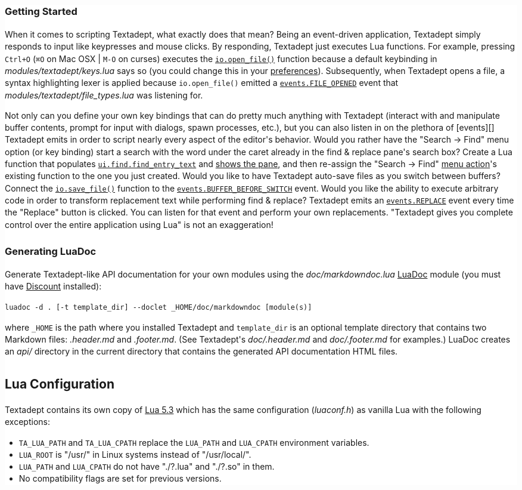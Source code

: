 [API documentation]: api.html

### Getting Started

When it comes to scripting Textadept, what exactly does that mean? Being an
event-driven application, Textadept simply responds to input like keypresses and
mouse clicks. By responding, Textadept just executes Lua functions. For example,
pressing `Ctrl+O` (`⌘O` on Mac OSX | `M-O` on curses) executes the
[`io.open_file()`][] function because a default keybinding in
*modules/textadept/keys.lua* says so (you could change this in your
[preferences](#Key.Bindings)). Subsequently, when Textadept opens a file, a
syntax highlighting lexer is applied because `io.open_file()` emitted a
[`events.FILE_OPENED`][] event that *modules/textadept/file_types.lua* was
listening for.

Not only can you define your own key bindings that can do pretty much anything
with Textadept (interact with and manipulate buffer contents, prompt for input
with dialogs, spawn processes, etc.), but you can also listen in on the plethora
of [events][] Textadept emits in order to script nearly every aspect of the
editor's behavior. Would you rather have the "Search -> Find" menu option (or
key binding) start a search with the word under the caret already in the find &
replace pane's search box? Create a Lua function that populates
[`ui.find.find_entry_text`][] and [shows the pane][], and then re-assign the
"Search -> Find" [menu action][]'s existing function to the one you just
created. Would you like to have Textadept auto-save files as you switch between
buffers? Connect the [`io.save_file()`][] function to the
[`events.BUFFER_BEFORE_SWITCH`][] event. Would you like the ability to execute
arbitrary code in order to transform replacement text while performing find &
replace? Textadept emits an [`events.REPLACE`][] event every time the "Replace"
button is clicked. You can listen for that event and perform your own
replacements. "Textadept gives you complete control over the entire application
using Lua" is not an exaggeration!

[`io.open_file()`]: api.html#io.open_file
[`events.FILE_OPENED`]: api.html#events.FILE_OPENED
[event]: api.html#events
[`ui.find.find_entry_text`]: api.html#ui.find.find_entry_text
[`io.save_file()`]: api.html#io.save_file
[`events.BUFFER_BEFORE_SWITCH`]: api.html#events.BUFFER_BEFORE_SWITCH
[`events.REPLACE`]: api.html#events.REPLACE
[shows the pane]: api.html#ui.find.focus
[menu action]: api.html#textadept.menu.menubar

### Generating LuaDoc

Generate Textadept-like API documentation for your own modules using the
*doc/markdowndoc.lua* [LuaDoc][] module (you must have [Discount][] installed):

    luadoc -d . [-t template_dir] --doclet _HOME/doc/markdowndoc [module(s)]

where `_HOME` is the path where you installed Textadept and `template_dir` is an
optional template directory that contains two Markdown files: *.header.md* and
*.footer.md*. (See Textadept's *doc/.header.md* and *doc/.footer.md* for
examples.) LuaDoc creates an *api/* directory in the current directory that
contains the generated API documentation HTML files.

[LuaDoc]: http://keplerproject.github.com/luadoc/
[Discount]: http://www.pell.portland.or.us/~orc/Code/discount/

## Lua Configuration

Textadept contains its own copy of [Lua 5.3][] which has the same configuration
(*luaconf.h*) as vanilla Lua with the following exceptions:

* `TA_LUA_PATH` and `TA_LUA_CPATH` replace the `LUA_PATH` and `LUA_CPATH`
  environment variables.
* `LUA_ROOT` is "/usr/" in Linux systems instead of "/usr/local/".
* `LUA_PATH` and `LUA_CPATH` do not have "./?.lua" and "./?.so" in them.
* No compatibility flags are set for previous versions.


[Lua]: http://www.lua.org
[LuaJIT]: http://luajit.org
[GTK+]: http://gtk.org
[ncurses]: http://invisible-island.net/ncurses/ncurses.html
[pdcurses]: http://pdcurses.sourceforge.net
[GTK+ website]: http://www.gtk.org/download/linux.php
[ncurses website]: http://invisible-island.net/ncurses/#download_ncurses
[download page]: http://foicica.com/textadept/download
[LuaJIT]: http://luajit.org
[LuaJIT]: http://luajit.org
[LuaJIT]: http://luajit.org
[complete list]: api.html#textadept.keys
[`io.encodings`]: api.html#io.encodings
[scripts]: api.html#io.quick_open
[key bindings list]: api.html#textadept.keys
[find API]: api.html#ui.find.find_in_files_filter
[ack]: http://betterthangrep.com/
[autocompleter]: api.html#textadept.editing.autocompleters
[API file(s)]: api.html#textadept.editing.api_files
[define these]: api.html#_M.Autocompletion.and.Documentation
[official]: http://foicica.com/hg/textadept_modules
[own set]: api.html#_M.Snippets
[make changes]: api.html#_M.Compile.and.Run
[textadept module]: api.html#textadept
[Lua documentation]: https://www.lua.org/pil/15.html
[language module API documentation]: api.html#_M
[here]: http://foicica.com/hg/textadept_modules
[wiki]: http://foicica.com/wiki/textadept
[language module API documentation]: api.html#_M
[Lua]: http://www.lua.org
[`events.LEXER_LOADED`]: api.html#events.LEXER_LOADED
[key bindings documentation]: api.html#keys
[snippets documentation]: api.html#textadept.snippets
[`textadept.file_types`]: api.html#textadept.file_types
[menu documentation]: api.html#textadept.menu
[buffer API documentation]: api.html#buffer
[me]: README.html#Contact
[definitions]: api.html#lexer.Styles.and.Styling
[`ui.set_theme()`]: api.html#ui.set_theme
[`reset()`]: api.html#reset
[GTK+ Resource files]: https://developer.gnome.org/gtk2/stable/gtk2-Resource-Files.html
[wiki]: http://foicica.com/wiki/textadept
[Lua API]: api.html
[`buffer`]: api.html#buffer
[`view`]: api.html#view
[`ui`]: api.html#ui
[`ui.print()`]: api.html#ui.print
[command entry API documentation]: api.html#ui.command_entry
[incremental search]: api.html#ui.find.find_incremental
[keys API documentation]: api.html#keys
[Lua 5.3]: http://www.lua.org/manual/5.3/
[LuaJIT]: http://luajit.org
[Scintilla]: http://scintilla.org
[buffer]: api.html#buffer
[Scintilla API]: http://scintilla.org/ScintillaDoc.html
[GNU C compiler]: http://gcc.gnu.org
[Clang]: http://clang.llvm.org/
[GNU Make]: http://www.gnu.org/software/make/
[pkg-config]: http://www.freedesktop.org/wiki/Software/pkg-config/
[libiconv]: http://www.gnu.org/software/libiconv/
[GTK+ website]: http://www.gtk.org/download/linux.php
[ncurses website]: http://invisible-island.net/ncurses/#download_ncurses
[MinGW]: http://mingw.org
[GTK+ for Windows bundle]: http://www.gtk.org/download/windows.php
[libiconv for Windows]: http://gnuwin32.sourceforge.net/packages/libiconv.htm
[win32curses bundle]: download/win32curses.zip
[Apple Cross-compiler]: https://launchpad.net/~flosoft/+archive/cross-apple
[XCode]: http://developer.apple.com/TOOLS/xcode/
[jhbuild]: https://wiki.gnome.org/Projects/GTK+/OSX/Building
[LuaJIT]: http://luajit.org
[ffi library]: http://luajit.org/ext_ffi.html
[CDK]: http://invisible-island.net/cdk/
[`_USERHOME`]: api.html#_USERHOME
[mailing list]: http://foicica.com/lists
[wiki]: http://foicica.com/wiki/textadept
[TRE]: https://github.com/laurikari/tre
[TRE Regexp Syntax]: http://laurikari.net/tre/documentation/regex-syntax/
[Lua 5.3 Reference Manual]: http://www.lua.org/manual/5.3/manual.html#6.4.1
[`buffer.register_image()`]: api.html#buffer.register_image
[COMPILE\_OUTPUT]: api.html#events.COMPILE_OUTPUT
[RUN\_OUTPUT]: api.html#events.RUN_OUTPUT
[BUILD\_OUTPUT]: api.html#events.BUILD_OUTPUT
[quick\_open]: api.html#io.quick_open
[quick\_open\_filters]: api.html#io.quick_open_filters
[quick\_open\_max]: api.html#io.quick_open_max
[default\_filter]: api.html#lfs.default_filter
[dir\_foreach()]: api.html#lfs.dir_foreach
[silent\_print]: api.html#ui.silent_print
[goto\_view]: api.html#ui.goto_view
[find\_in\_files\_filter]: api.html#ui.find.find_in_files_filter
[find\_in\_files]: api.html#ui.find.find_in_files
[regex]: api.html#ui.find.regex
[regex\_label\_text]: api.html#ui.find.regex_label_text
[goto\_buffer]: api.html#view.goto_buffer
[auto\_pairs]: api.html#textadept.editing.auto_pairs
[typeover\_chars]: api.html#textadept.editing.typeover_chars
[auto\_indent]: api.html#textadept.editing.auto_indent
[strip\_trailing\_spaces]: api.html#textadept.editing.strip_trailing_spaces
[autocomplete\_all\_words]: api.html#textadept.editing.autocomplete_all_words
[brace\_matches]: api.html#textadept.editing.brace_matches
[goto\_line]: api.html#textadept.editing.goto_line
[run\_in\_background]: api.html#textadept.run.run_in_background
[compile]: api.html#textadept.run.compile
[run]: api.html#textadept.run.run
[build]: api.html#textadept.run.build
[error\_patterns]: api.html#textadept.run.error_patterns
[\_paths]: api.html#textadept.snippets._paths
[default\_session]: api.html#textadept.session.default_session
[save\_on\_quit]: api.html#textadept.session.save_on_quit
[max\_recent\_files]: api.html#textadept.session.max_recent_files
[5.2 to 5.3]: http://www.lua.org/manual/5.3/manual.html#8
[spawn()]: api.html#spawn
[LINUX]: api.html#LINUX
[BSD]: api.html#BSD
[next\_image\_type()]: api.html#_SCINTILLA.next_image_type
[FILE\_OPENED]: api.html#events.FILE_OPENED
[FOCUS]: api.html#events.FOCUS
[CSI]: api.html#events.CSI
[SUSPEND]: api.html#events.SUSPEND
[RESUME]: api.html#events.RESUME
[FILE\_AFTER\_SAVE]: api.html#events.FILE_AFTER_SAVE
[buffer:set\_encoding()]: api.html#buffer.set_encoding
[\_FOLDBYINDENTATION]: api.html#lexer.Fold.by.Indentation
[dir\_foreach]: api.html#lfs.dir_foreach
[autocomplete()]: api.html#textadept.editing.autocomplete
[show\_documentation()]: api.html#textadept.editing.show_documentation
[toggle]: api.html#textadept.bookmarks.toggle
[AUTOCOMPLETE\_ALL]: api.html#textadept.editing.AUTOCOMPLETE_ALL
[autocompleters]: api.html#textadept.editing.autocompleters
[patterns]: api.html#textadept.file_types.patterns
[menubar]: api.html#textadept.menu.menubar
[context_menu]: api.html#textadept.menu.context_menu
[tab_context_menu]: api.html#textadept.menu.tab_context_menu
[build()]: api.html#textadept.run.build
[build_commands]: api.html#textadept.run.build_commands
[stop()]: api.html#textadept.run.stop
[RUN\_IN\_BACKGROUND]: api.html#textadept.run.RUN_IN_BACKGROUND
[tabs]: api.html#ui.tabs
[SILENT\_PRINT]: api.html#ui.SILENT_PRINT
[editing\_keys]: api.html#ui.command_entry.editing_keys
[enter\_mode]: api.html#ui.command_entry.enter_mode
[optionselect()]: api.html#ui.dialogs.optionselect
[compile and run commands]: api.html#_M.Compile.and.Run
[buffer.new()]: api.html#buffer.new
[textadept]: api.html#textadept
[filter\_through()]: api.html#textadept.editing.filter_through
[file\_types]: api.html#textadept.file_types
[goto\_mark()]: api.html#textadept.bookmarks.goto_mark
[MARK\_BOOKMARK]: api.html#textadept.bookmarks.MARK_BOOKMARK
[INDIC\_BRACEMATCH]: api.html#textadept.editing.INDIC_BRACEMATCH
[INDIC\_HIGHLIGHT]: api.html#textadept.editing.INDIC_HIGHLIGHT
[select\_enclosed()]: api.html#textadept.editing.select_enclosed
[MARK\_WARNING]: api.html#textadept.run.MARK_WARNING
[MARK\_ERROR]: api.html#textadept.run.MARK_ERROR
[compile\_commands]: api.html#textadept.run.compile_commands
[run\_commands]: api.html#textadept.run.run_commands
[error\_patterns]: api.html#textadept.run.error_patterns
[io.snapopen()]: api.html#io.snapopen
[style\_name]: api.html#buffer.style_name
[io.reload\_file()]: api.html#io.reload_file
[io.save\_file()]: api.html#io.save_file
[io.save\_file\_as()]: api.html#io.save_file_as
[io.close\_buffer()]: api.html#io.close_buffer
[io.set\_buffer\_encoding()]: api.html#buffer.set_encoding
[buffer.convert\_eols()]: api.html#buffer.convert_eols
[buffer.modify]: api.html#buffer.modify
[INITIALIZED]: api.html#events.INITIALIZED
[ui]: api.html#ui
[bufstatusbar\_text]: api.html#ui.bufstatusbar_text
[maximized]: api.html#ui.maximized
[goto\_file\_found()]: api.html#ui.find.goto_file_found
[dialogs]: api.html#ui.dialogs
[set\_theme]: api.html#ui.set_theme
[encodings]: api.html#io.encodings
[open\_file]: api.html#io.open_file
